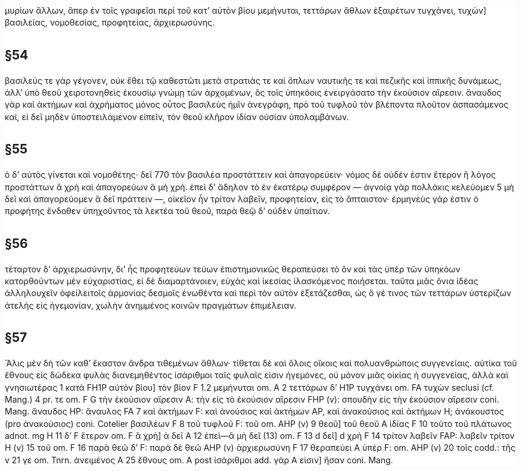 <pb n="348"/>
μυρίων ἄλλων, ἅπερ ἐν τοῖς γραφεῖσι περὶ τοῦ κατ’ αὐτὸν βίου μεμήνυται,
τεττάρων ἄθλων ἐξαιρέτων τυγχάνει, τυχὼν] βασιλείας, νομοθεσίας,
 προφητείας, ἀρχιερωσύνης.</p>  

## §54  

<p>βασιλεύς τε γὰρ γέγονεν, οὐκ ἔθει
τῷ καθεστῶτι μετὰ <milestone unit="altpage1" n="p. 417 M."/>  στρατιάς τε καὶ ὅπλων ναυτικῆς τε καὶ πεζικῆς 
καὶ ἱππικῆς δυνάμεως, ἀλλ’ ὑπὸ θεοῦ χειροτονηθεὶς ἑκουσίῳ γνώμῃ τῶν <lb n="5"/>
ἀρχομένων, ὃς τοῖς ὑπηκόοις ἐνειργάσατο τὴν ἑκούσιον αἵρεσιν. ἄναυδος
γὰρ καὶ ἀκτήμων καὶ ἀχρήματος μόνος οὗτος βασιλεὺς ἡμῖν ἀνεγράφη,
πρὸ τοῦ τυφλοῦ τὸν βλέποντα πλοῦτον ἀσπασάμενος καί, εἰ δεῖ μηδὲν
 ὑποστειλάμενον εἰπεῖν, τὸν θεοῦ κλῆρον ἰδίαν οὐσίαν ὑπολαμβάνων.</p>  

## §55  

<p>ὁ δ’
αὐτὸς γίνεται καὶ νομοθέτης· δεῖ 770 τὸν βασιλέα προστάττειν καὶ <lb n="10"/>
ἀπαγορεύειν· νόμος δὲ οὐδέν ἐστιν ἕτερον ἢ λόγος προστάττων ἃ χρὴ
καὶ ἀπαγορεύων ἃ μὴ χρή. ἐπεὶ δ’ ἄδηλον τὸ ἐν ἑκατέρῳ συμφέρον —
ἀγνοίᾳ γὰρ πολλάκις κελεύομεν 5 μὴ δεῖ καὶ ἀπαγορεύομεν ἃ δεῖ πράττειν
—, οἰκεῖον ἦν τρίτον λαβεῖν, προφητείαν, εἰς τὸ ἄπταιστον· ἐρμηνεὺς
γάρ ἐστιν ὁ προφήτης ἔνδοθεν ὑπηχοῦντος τὰ λεκτέα τοῦ θεοῦ, <lb n="15"/>
 παρὰ θεῷ δ’ οὐδὲν ὑπαίτιον.</p>  

## §56  

<p>τέταρτον δ’ ἀρχιερωσύνην, δι’ ἧς προφητεύων
τεύων ἐπιστημονικῶς θεραπεύσει τὸ ὂν καὶ τὰς ὑπὲρ τῶν ὑπηκόων
κατορθούντων μὲν εὐχαριστίας, εἰ δὲ διαμαρτάνοιεν, εὐχὰς καὶ ἱκεσίας
ἱλασκόμενος ποιήσεται. ταῦτα μιᾶς ὄνια ἰδέας ἀλληλουχεῖν ὁφείλειτοῖς
ἁρμονίας δεσμοῖς ἑνωθέντα καὶ περὶ τὸν αὐτὸν ἐξετάζεσθαι, ὡς ὅ <lb n="20"/>
γέ τινος τῶν τεττάρων ὑστερίζων ἀτελὴς εἰς ἡγεμονίαν, χωλὴν ἀνημμένος
κοινῶν πραγμάτων ἐπιμέλειαν.</p>  

## §57  

<p><milestone unit="altref" n="10"/> Ἅλις μὲν δὴ τῶν καθ’ ἕκαστον ἄνδρα τιθεμένων ἄθλων·
τίθεται δὲ καὶ ὅλοις οἴκοις καὶ πολυανθρώποις συγγενείαις. αὐτίκα τοῦ
ἔθνους εἰς δώδεκα φυλὰς διανεμηθέντος ἰσάριθμοι ταῖς φυλαῖς εἰσιν <lb n="25"/>
ἡγεμόνες, οὐ μόνον μιᾶς οἰκίας ἡ συγγενείας, ἀλλὰ καὶ γνησιωτέρας
<note type="footnote">1 κατὰ FH1P αὐτὸν βίου] τὸν βίον F 1.2 μεμήνυται om. A
2 τεττάρων δ’ H1P τυγχάνει om. FA τυχὼν seclusi (cf. Mang.)
4 pr. τε om. F G τὴν ἑκούσιον αἵρεσιν Α: τὴν εἰς τὸ ἑκούσιον αἵρεσιν FHP (v):
σπουδὴν εἰς τὴν ἑκούσιον αἵρεσιν coni. Mang. ἄναυδος HP: ἄναυλος FA
7 καὶ ἀκτήμων F: καὶ ἀνούσιος καὶ ἀκτήμων AP, καὶ ἀνακούσιος καὶ ἀκτήμων H; ἀνάκουστος
(pro ἀνακούσιος) coni. Cotelier βασιλέων F 8 τοῦ τυφλοῦ F: τοῦ
om. ΑΗΡ (v) 9 θεοῦ] τοῦ θεοῦ Α ἰδίας F 10 τοῦτο τοῦ πλάτωνος
adnot. mg H 11 δ’ F ἕτερον om. F ἃ χρὴ] ἁ δεῖ Α
12 ἐπεὶ—ἃ μὴ δεῖ (13) om. F 13 d δεῖ] d χρὴ F 14 τρίτον λαβεῖν FAP:
λαβεῖν τρίτον Η (v) 15 τοῦ om. F 16 παρὰ θεῶ δ’ F: παρά δὲ θεῶ
AHP (v) ἀρχιερωσύνη F 17 θεραπεύει Α ὑπὲρ F: om. ΑΗΡ (v)
20 τοῖς codd.: τῆς v 21 γε om. Tnrn. ἀνειμένος Α 25 ἔθνους
om. Α post ἰσάριθμοι add. γάρ Α εἰσιν] ἤσαν coni. Mang.</note>
